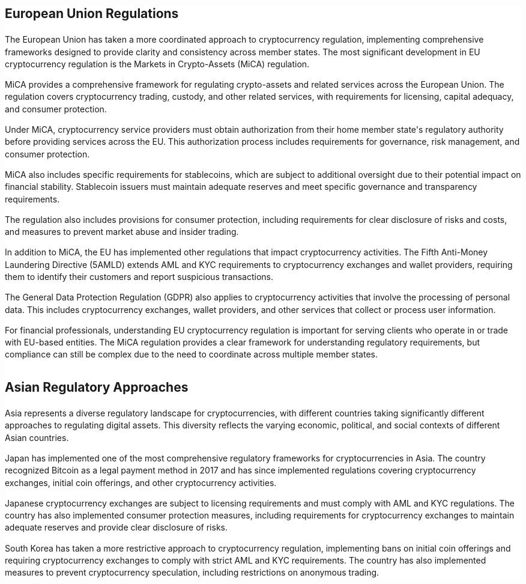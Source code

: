 ## European Union Regulations

The European Union has taken a more coordinated approach to cryptocurrency regulation, implementing comprehensive frameworks designed to provide clarity and consistency across member states. The most significant development in EU cryptocurrency regulation is the Markets in Crypto-Assets (MiCA) regulation.

MiCA provides a comprehensive framework for regulating crypto-assets and related services across the European Union. The regulation covers cryptocurrency trading, custody, and other related services, with requirements for licensing, capital adequacy, and consumer protection.

Under MiCA, cryptocurrency service providers must obtain authorization from their home member state's regulatory authority before providing services across the EU. This authorization process includes requirements for governance, risk management, and consumer protection.

MiCA also includes specific requirements for stablecoins, which are subject to additional oversight due to their potential impact on financial stability. Stablecoin issuers must maintain adequate reserves and meet specific governance and transparency requirements.

The regulation also includes provisions for consumer protection, including requirements for clear disclosure of risks and costs, and measures to prevent market abuse and insider trading.

In addition to MiCA, the EU has implemented other regulations that impact cryptocurrency activities. The Fifth Anti-Money Laundering Directive (5AMLD) extends AML and KYC requirements to cryptocurrency exchanges and wallet providers, requiring them to identify their customers and report suspicious transactions.

The General Data Protection Regulation (GDPR) also applies to cryptocurrency activities that involve the processing of personal data. This includes cryptocurrency exchanges, wallet providers, and other services that collect or process user information.

For financial professionals, understanding EU cryptocurrency regulation is important for serving clients who operate in or trade with EU-based entities. The MiCA regulation provides a clear framework for understanding regulatory requirements, but compliance can still be complex due to the need to coordinate across multiple member states.

## Asian Regulatory Approaches

Asia represents a diverse regulatory landscape for cryptocurrencies, with different countries taking significantly different approaches to regulating digital assets. This diversity reflects the varying economic, political, and social contexts of different Asian countries.

Japan has implemented one of the most comprehensive regulatory frameworks for cryptocurrencies in Asia. The country recognized Bitcoin as a legal payment method in 2017 and has since implemented regulations covering cryptocurrency exchanges, initial coin offerings, and other cryptocurrency activities.

Japanese cryptocurrency exchanges are subject to licensing requirements and must comply with AML and KYC regulations. The country has also implemented consumer protection measures, including requirements for cryptocurrency exchanges to maintain adequate reserves and provide clear disclosure of risks.

South Korea has taken a more restrictive approach to cryptocurrency regulation, implementing bans on initial coin offerings and requiring cryptocurrency exchanges to comply with strict AML and KYC requirements. The country has also implemented measures to prevent cryptocurrency speculation, including restrictions on anonymous trading.
